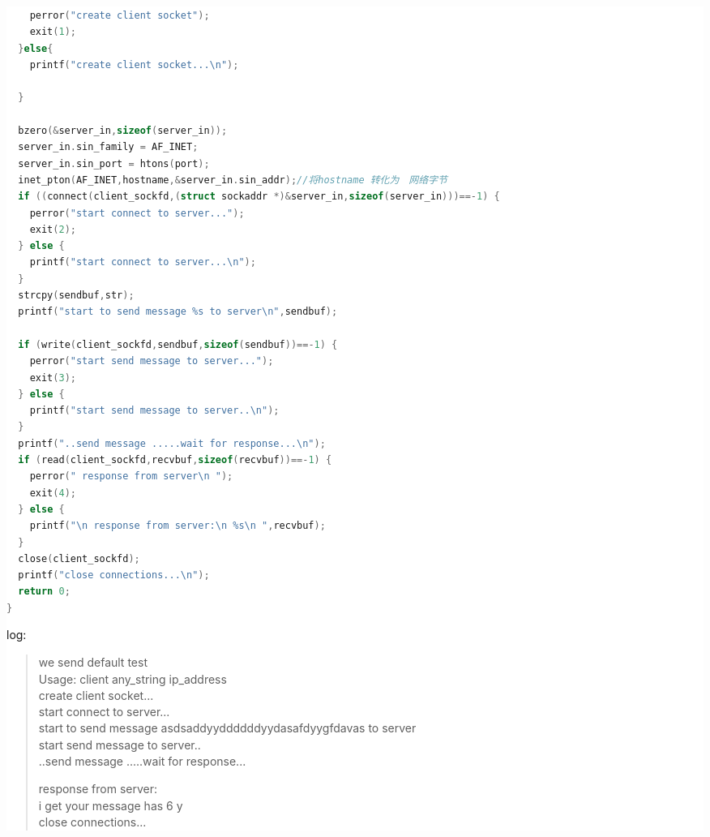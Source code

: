 ```c
    perror("create client socket");
    exit(1);
  }else{
    printf("create client socket...\n");

  }

  bzero(&server_in,sizeof(server_in));
  server_in.sin_family = AF_INET;
  server_in.sin_port = htons(port);
  inet_pton(AF_INET,hostname,&server_in.sin_addr);//将hostname 转化为　网络字节
  if ((connect(client_sockfd,(struct sockaddr *)&server_in,sizeof(server_in)))==-1) {
    perror("start connect to server...");
    exit(2);
  } else {
    printf("start connect to server...\n");
  }
  strcpy(sendbuf,str);
  printf("start to send message %s to server\n",sendbuf);

  if (write(client_sockfd,sendbuf,sizeof(sendbuf))==-1) {
    perror("start send message to server...");
    exit(3);
  } else {
    printf("start send message to server..\n");
  }
  printf("..send message .....wait for response...\n");
  if (read(client_sockfd,recvbuf,sizeof(recvbuf))==-1) {
    perror(" response from server\n ");
    exit(4);
  } else {
    printf("\n response from server:\n %s\n ",recvbuf);
  }
  close(client_sockfd);
  printf("close connections...\n");
  return 0;
}

```
log:
> we send default test <br/>
> Usage: client   any_string  ip_address<br/>
> create client socket...<br/>
> start connect to server...<br/>
> start to send message asdsaddyyddddddyydasafdyygfdavas to server<br/>
> start send message to server..<br/>
>..send message .....wait for response...<br/>
>
 > response from server:<br/>
 > i get your message has 6 y<br/>
 > close connections...<br/>
